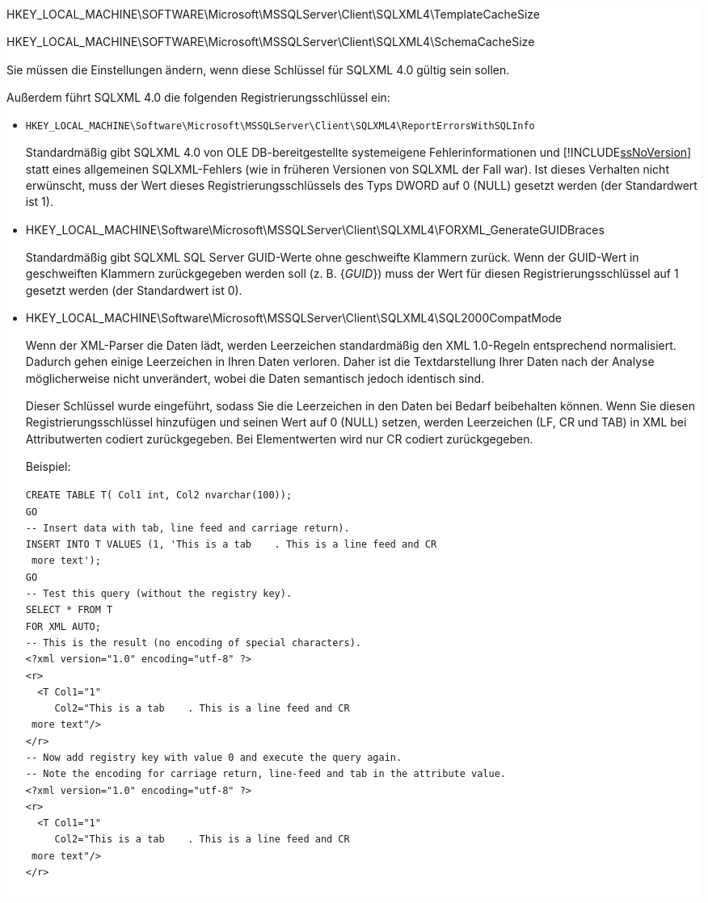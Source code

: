  HKEY_LOCAL_MACHINE\SOFTWARE\Microsoft\MSSQLServer\Client\SQLXML4\TemplateCacheSize  
  
 HKEY_LOCAL_MACHINE\SOFTWARE\Microsoft\MSSQLServer\Client\SQLXML4\SchemaCacheSize  
  
 Sie müssen die Einstellungen ändern, wenn diese Schlüssel für SQLXML 4.0 gültig sein sollen.  
  
 Außerdem führt SQLXML 4.0 die folgenden Registrierungsschlüssel ein:  
  
-   `HKEY_LOCAL_MACHINE\Software\Microsoft\MSSQLServer\Client\SQLXML4\ReportErrorsWithSQLInfo`  
  
     Standardmäßig gibt SQLXML 4.0 von OLE DB-bereitgestellte systemeigene Fehlerinformationen und [!INCLUDE[ssNoVersion](../../includes/ssnoversion-md.md)] statt eines allgemeinen SQLXML-Fehlers (wie in früheren Versionen von SQLXML der Fall war). Ist dieses Verhalten nicht erwünscht, muss der Wert dieses Registrierungsschlüssels des Typs DWORD auf 0 (NULL) gesetzt werden (der Standardwert ist 1).  
  
-   HKEY_LOCAL_MACHINE\Software\Microsoft\MSSQLServer\Client\SQLXML4\FORXML_GenerateGUIDBraces  
  
     Standardmäßig gibt SQLXML SQL Server GUID-Werte ohne geschweifte Klammern zurück. Wenn der GUID-Wert in geschweiften Klammern zurückgegeben werden soll (z.&nbsp;B. {*GUID*}) muss der Wert für diesen Registrierungsschlüssel auf 1 gesetzt werden (der Standardwert ist 0).  
  
-   HKEY_LOCAL_MACHINE\Software\Microsoft\MSSQLServer\Client\SQLXML4\SQL2000CompatMode  
  
     Wenn der XML-Parser die Daten lädt, werden Leerzeichen standardmäßig den XML 1.0-Regeln entsprechend normalisiert. Dadurch gehen einige Leerzeichen in Ihren Daten verloren. Daher ist die Textdarstellung Ihrer Daten nach der Analyse möglicherweise nicht unverändert, wobei die Daten semantisch jedoch identisch sind.  
  
     Dieser Schlüssel wurde eingeführt, sodass Sie die Leerzeichen in den Daten bei Bedarf beibehalten können. Wenn Sie diesen Registrierungsschlüssel hinzufügen und seinen Wert auf 0 (NULL) setzen, werden Leerzeichen (LF, CR und TAB) in XML bei Attributwerten codiert zurückgegeben. Bei Elementwerten wird nur CR codiert zurückgegeben.  
  
     Beispiel:  
  
    ```  
    CREATE TABLE T( Col1 int, Col2 nvarchar(100));  
    GO  
    -- Insert data with tab, line feed and carriage return).  
    INSERT INTO T VALUES (1, 'This is a tab    . This is a line feed and CR   
     more text');  
    GO  
    -- Test this query (without the registry key).  
    SELECT * FROM T   
    FOR XML AUTO;  
    -- This is the result (no encoding of special characters).  
    <?xml version="1.0" encoding="utf-8" ?>  
    <r>  
      <T Col1="1"   
         Col2="This is a tab    . This is a line feed and CR   
     more text"/>  
    </r>  
    -- Now add registry key with value 0 and execute the query again.  
    -- Note the encoding for carriage return, line-feed and tab in the attribute value.  
    <?xml version="1.0" encoding="utf-8" ?>  
    <r>  
      <T Col1="1"   
         Col2="This is a tab    . This is a line feed and CR   
     more text"/>  
    </r>  
  